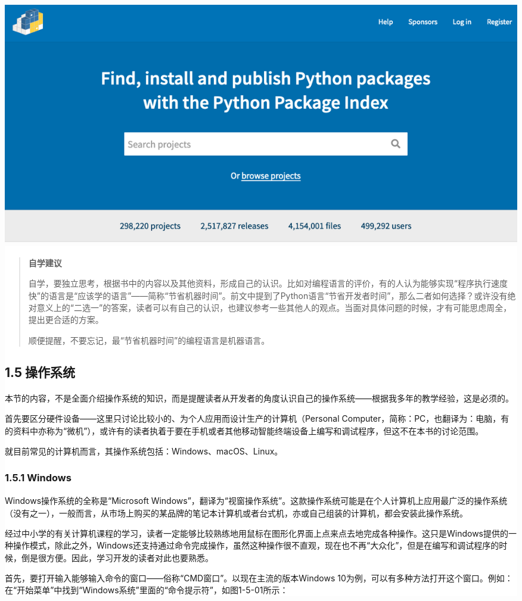 ![image-20210412142556766](./images/chapter1-14-01.png)

 

> **自学建议**
>
> 自学，要独立思考，根据书中的内容以及其他资料，形成自己的认识。比如对编程语言的评价，有的人认为能够实现“程序执行速度快”的语言是“应该学的语言”——简称“节省机器时间”。前文中提到了Python语言“节省开发者时间”，那么二者如何选择？或许没有绝对意义上的“二选一”的答案，读者可以有自己的认识，也建议参考一些其他人的观点。当面对具体问题的时候，才有可能思虑周全，提出更合适的方案。
>
> 顺便提醒，不要忘记，最“节省机器时间”的编程语言是机器语言。

 ## 1.5 操作系统

本节的内容，不是全面介绍操作系统的知识，而是提醒读者从开发者的角度认识自己的操作系统——根据我多年的教学经验，这是必须的。

首先要区分硬件设备——这里只讨论比较小的、为个人应用而设计生产的计算机（Personal Computer，简称：PC，也翻译为：电脑，有的资料中亦称为“微机”），或许有的读者执着于要在手机或者其他移动智能终端设备上编写和调试程序，但这不在本书的讨论范围。

就目前常见的计算机而言，其操作系统包括：Windows、macOS、Linux。

### 1.5.1 Windows

Windows操作系统的全称是“Microsoft Windows”，翻译为“视窗操作系统”。这款操作系统可能是在个人计算机上应用最广泛的操作系统（没有之一），一般而言，从市场上购买的某品牌的笔记本计算机或者台式机，亦或自己组装的计算机，都会安装此操作系统。

经过中小学的有关计算机课程的学习，读者一定能够比较熟练地用鼠标在图形化界面上点来点去地完成各种操作。这只是Windows提供的一种操作模式，除此之外，Windows还支持通过命令完成操作，虽然这种操作很不直观，现在也不再“大众化”，但是在编写和调试程序的时候，倒是很方便。因此，学习开发的读者对此也要熟悉。

首先，要打开输入能够输入命令的窗口——俗称“CMD窗口”。以现在主流的版本Windows 10为例，可以有多种方法打开这个窗口。例如：在“开始菜单”中找到“Windows系统”里面的“命令提示符”，如图1-5-01所示：

